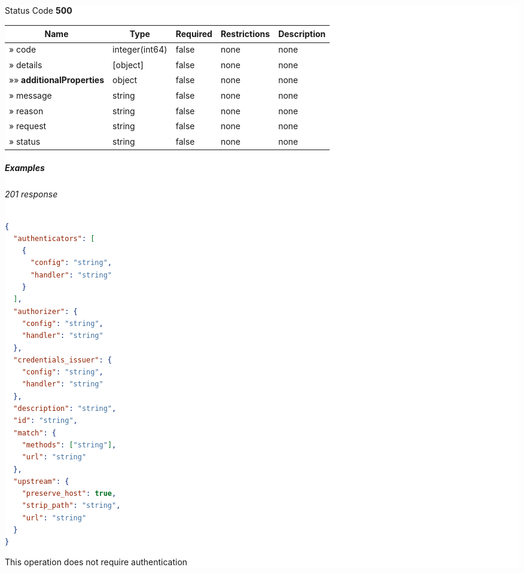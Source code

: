Status Code **500**

| Name                        | Type           | Required | Restrictions | Description |
| --------------------------- | -------------- | -------- | ------------ | ----------- |
| » code                      | integer(int64) | false    | none         | none        |
| » details                   | [object]       | false    | none         | none        |
| »» **additionalProperties** | object         | false    | none         | none        |
| » message                   | string         | false    | none         | none        |
| » reason                    | string         | false    | none         | none        |
| » request                   | string         | false    | none         | none        |
| » status                    | string         | false    | none         | none        |

##### Examples

###### 201 response

```json
{
  "authenticators": [
    {
      "config": "string",
      "handler": "string"
    }
  ],
  "authorizer": {
    "config": "string",
    "handler": "string"
  },
  "credentials_issuer": {
    "config": "string",
    "handler": "string"
  },
  "description": "string",
  "id": "string",
  "match": {
    "methods": ["string"],
    "url": "string"
  },
  "upstream": {
    "preserve_host": true,
    "strip_path": "string",
    "url": "string"
  }
}
```

<aside class="success">
This operation does not require authentication
</aside>
